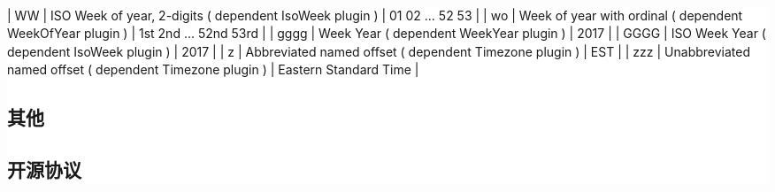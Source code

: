 | WW         | ISO Week of year, 2-digits ( dependent IsoWeek plugin )   | 01 02 ... 52 53       |
| wo         | Week of year with ordinal ( dependent WeekOfYear plugin ) | 1st 2nd ... 52nd 53rd |
| gggg       | Week Year ( dependent WeekYear plugin )                   | 2017                  |
| GGGG       | ISO Week Year ( dependent IsoWeek plugin )                | 2017                  |
| z          | Abbreviated named offset ( dependent Timezone plugin )    | EST                   |
| zzz        | Unabbreviated named offset ( dependent Timezone plugin )  | Eastern Standard Time |


## 其他

## 开源协议